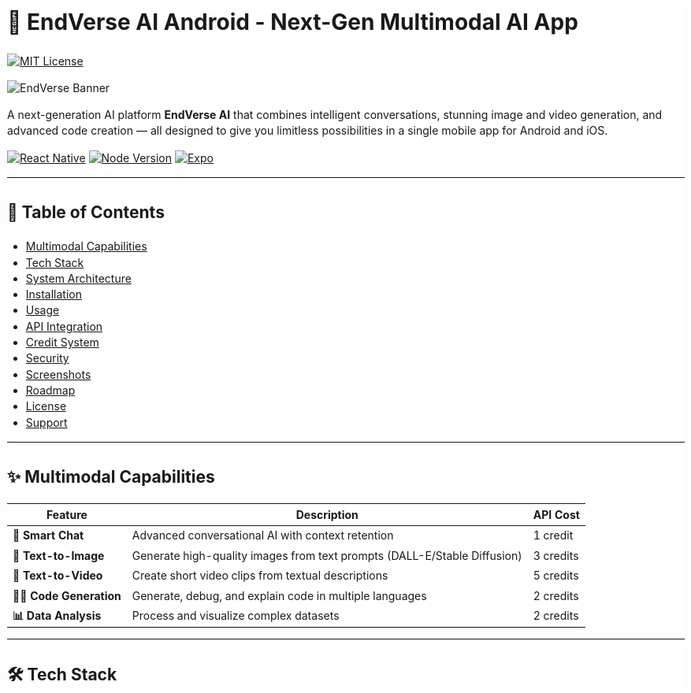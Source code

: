 # 🚀 EndVerse AI Android - Next-Gen Multimodal AI App  
[![MIT License](https://img.shields.io/badge/License-MIT-green.svg)](https://choosealicense.com/licenses/mit/)

![EndVerse Banner](https://img.shields.io/badge/EndVerse_AI-Advanced_Multimodal_Platform-blue?style=for-the-badge&logo=android&logoColor=white&color=6E48AA&labelColor=000000)

A next-generation AI platform **EndVerse AI** that combines intelligent conversations, stunning image and video generation, and advanced code creation — all designed to give you limitless possibilities in a single mobile app for Android and iOS.

[![React Native](https://img.shields.io/badge/React%20Native-0.74-blue)](https://reactnative.dev/)
[![Node Version](https://img.shields.io/badge/Node-18.16.0-green)](https://nodejs.org/)
[![Expo](https://img.shields.io/badge/Expo-SDK_51-blue)](https://expo.dev/)

---

## 🌌 Table of Contents

- [Multimodal Capabilities](#-multimodal-capabilities)
- [Tech Stack](#-tech-stack)
- [System Architecture](#-system-architecture)
- [Installation](#-installation)
- [Usage](#-usage)
- [API Integration](#-api-integration)
- [Credit System](#-credit-system)
- [Security](#-security)
- [Screenshots](#-screenshots)
- [Roadmap](#-roadmap)
- [License](#-license)
- [Support](#-support)

---

## ✨ Multimodal Capabilities

| Feature                | Description                                                              | API Cost  |
| ---------------------- | ------------------------------------------------------------------------ | --------- |
| **💬 Smart Chat**      | Advanced conversational AI with context retention                        | 1 credit  |
| **🎨 Text-to-Image**   | Generate high-quality images from text prompts (DALL-E/Stable Diffusion) | 3 credits |
| **🎥 Text-to-Video**   | Create short video clips from textual descriptions                       | 5 credits |
| **👨‍💻 Code Generation** | Generate, debug, and explain code in multiple languages                  | 2 credits |
| **📊 Data Analysis**   | Process and visualize complex datasets                                   | 2 credits |

---

## 🛠 Tech Stack
